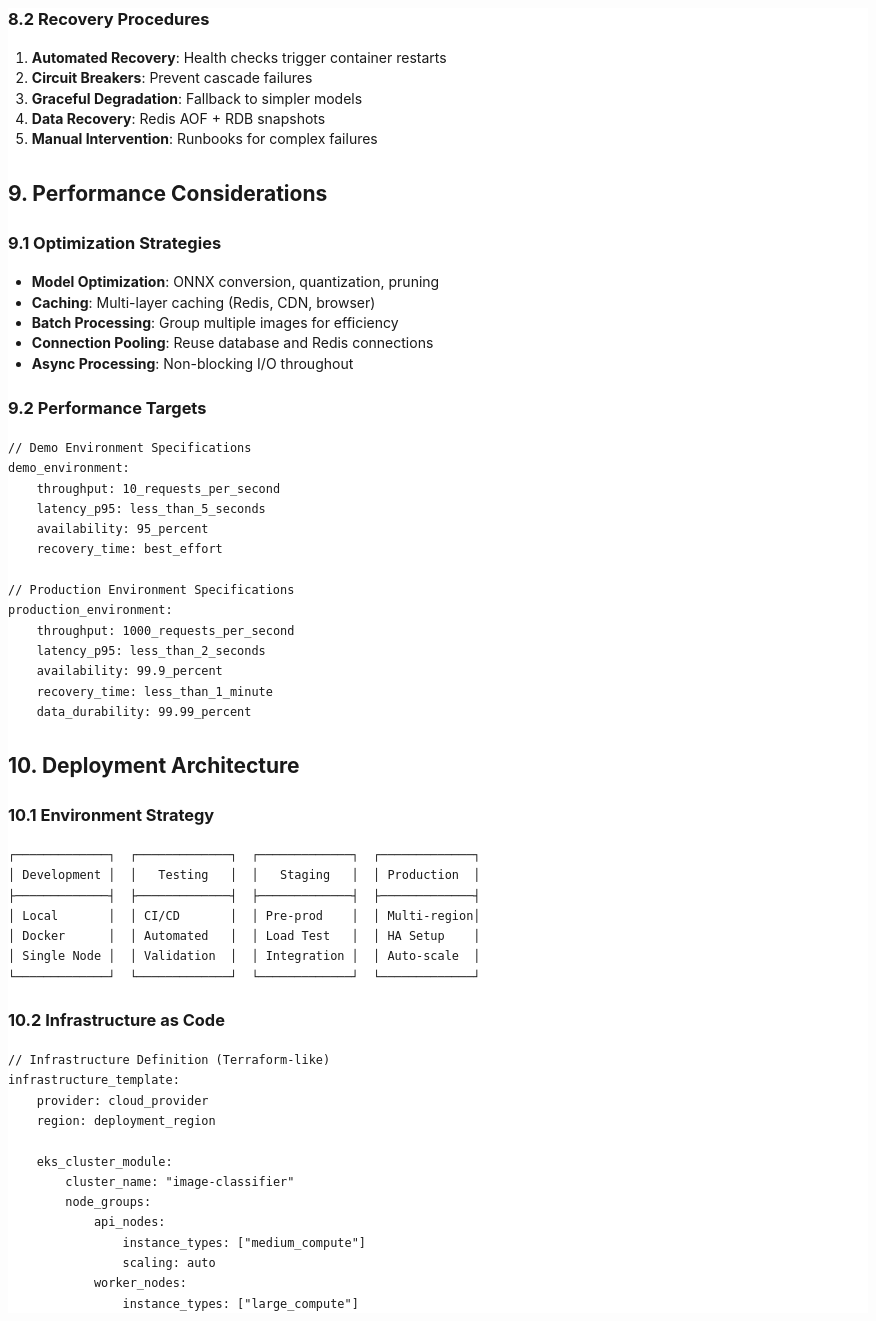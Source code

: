 ### 8.2 Recovery Procedures
1. **Automated Recovery**: Health checks trigger container restarts
2. **Circuit Breakers**: Prevent cascade failures
3. **Graceful Degradation**: Fallback to simpler models
4. **Data Recovery**: Redis AOF + RDB snapshots
5. **Manual Intervention**: Runbooks for complex failures

## 9. Performance Considerations

### 9.1 Optimization Strategies
- **Model Optimization**: ONNX conversion, quantization, pruning
- **Caching**: Multi-layer caching (Redis, CDN, browser)
- **Batch Processing**: Group multiple images for efficiency
- **Connection Pooling**: Reuse database and Redis connections
- **Async Processing**: Non-blocking I/O throughout

### 9.2 Performance Targets
```pseudocode
// Demo Environment Specifications
demo_environment:
    throughput: 10_requests_per_second
    latency_p95: less_than_5_seconds
    availability: 95_percent
    recovery_time: best_effort

// Production Environment Specifications  
production_environment:
    throughput: 1000_requests_per_second
    latency_p95: less_than_2_seconds
    availability: 99.9_percent
    recovery_time: less_than_1_minute
    data_durability: 99.99_percent
```

## 10. Deployment Architecture

### 10.1 Environment Strategy
```
┌─────────────┐  ┌─────────────┐  ┌─────────────┐  ┌─────────────┐
│ Development │  │   Testing   │  │   Staging   │  │ Production  │
├─────────────┤  ├─────────────┤  ├─────────────┤  ├─────────────┤
│ Local       │  │ CI/CD       │  │ Pre-prod    │  │ Multi-region│
│ Docker      │  │ Automated   │  │ Load Test   │  │ HA Setup    │
│ Single Node │  │ Validation  │  │ Integration │  │ Auto-scale  │
└─────────────┘  └─────────────┘  └─────────────┘  └─────────────┘
```

### 10.2 Infrastructure as Code
```pseudocode
// Infrastructure Definition (Terraform-like)
infrastructure_template:
    provider: cloud_provider
    region: deployment_region
    
    eks_cluster_module:
        cluster_name: "image-classifier"
        node_groups:
            api_nodes: 
                instance_types: ["medium_compute"]
                scaling: auto
            worker_nodes:
                instance_types: ["large_compute"] 
```
